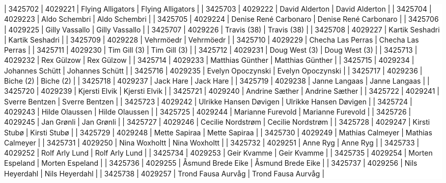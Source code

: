 | 3425702 | 4029221 | Flying Alligators | Flying Alligators |
| 3425703 | 4029222 | David Alderton | David Alderton |
| 3425704 | 4029223 | Aldo Schembri | Aldo Schembri |
| 3425705 | 4029224 | Denise René Carbonaro | Denise René Carbonaro |
| 3425706 | 4029225 | Gilly Vassallo | Gilly Vassallo |
| 3425707 | 4029226 | Travis (38) | Travis (38) |
| 3425708 | 4029227 | Kartik Seshadri | Kartik Seshadri |
| 3425709 | 4029228 | Vehrmöedr | Vehrmöedr |
| 3425710 | 4029229 | Checha Las Perras | Checha Las Perras |
| 3425711 | 4029230 | Tim Gill (3) | Tim Gill (3) |
| 3425712 | 4029231 | Doug West (3) | Doug West (3) |
| 3425713 | 4029232 | Rex Gülzow | Rex Gülzow |
| 3425714 | 4029233 | Matthias Günther | Matthias Günther |
| 3425715 | 4029234 | Johannes Schütt | Johannes Schütt |
| 3425716 | 4029235 | Evelyn Opoczynski | Evelyn Opoczynski |
| 3425717 | 4029236 | Biche (2) | Biche (2) |
| 3425718 | 4029237 | Jack Hare | Jack Hare |
| 3425719 | 4029238 | Janne Langaas | Janne Langaas |
| 3425720 | 4029239 | Kjersti Elvik | Kjersti Elvik |
| 3425721 | 4029240 | Andrine Sæther | Andrine Sæther |
| 3425722 | 4029241 | Sverre Bentzen | Sverre Bentzen |
| 3425723 | 4029242 | Ulrikke Hansen Døvigen | Ulrikke Hansen Døvigen |
| 3425724 | 4029243 | Hilde Olaussen | Hilde Olaussen |
| 3425725 | 4029244 | Marianne Furevold | Marianne Furevold |
| 3425726 | 4029245 | Jan Grønli | Jan Grønli |
| 3425727 | 4029246 | Cecilie Nordstrøm | Cecilie Nordstrøm |
| 3425728 | 4029247 | Kirsti Stubø | Kirsti Stubø |
| 3425729 | 4029248 | Mette Sapiraa | Mette Sapiraa |
| 3425730 | 4029249 | Mathias Calmeyer | Mathias Calmeyer |
| 3425731 | 4029250 | Nina Woxholtt | Nina Woxholtt |
| 3425732 | 4029251 | Anne Ryg | Anne Ryg |
| 3425733 | 4029252 | Rolf Arly Lund | Rolf Arly Lund |
| 3425734 | 4029253 | Geir Kvamme | Geir Kvamme |
| 3425735 | 4029254 | Morten Espeland | Morten Espeland |
| 3425736 | 4029255 | Åsmund Brede Eike | Åsmund Brede Eike |
| 3425737 | 4029256 | Nils Heyerdahl | Nils Heyerdahl |
| 3425738 | 4029257 | Trond Fausa Aurvåg | Trond Fausa Aurvåg |